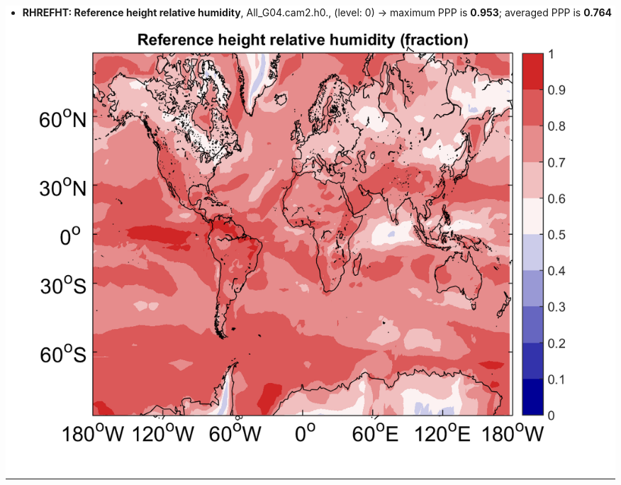   * __RHREFHT: Reference height relative humidity__, All_G04.cam2.h0., (level: 0) -> maximum PPP is __0.953__; averaged PPP is __0.764__  ![](../../figures/n03d_AMIP/PPP_atm/PPP_All_G04.cam2.h0.RHREFHT.png)
 
------ 
 